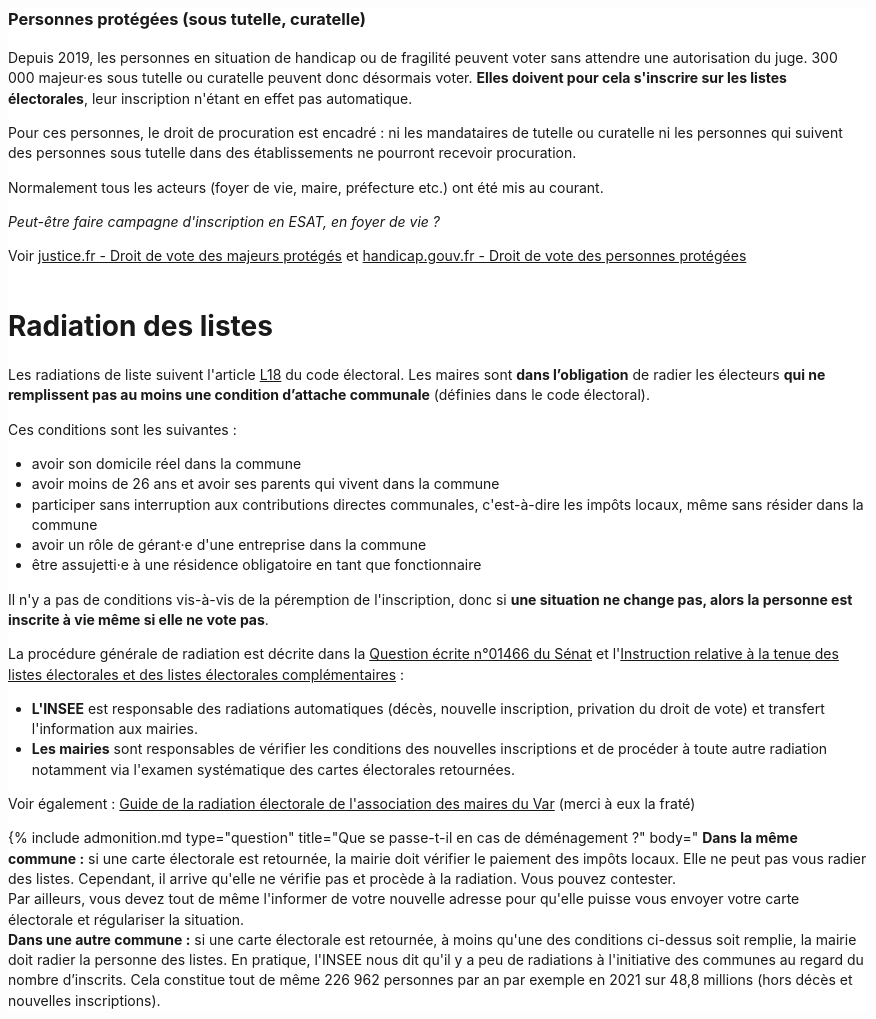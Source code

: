 ### Personnes protégées (sous tutelle, curatelle)

Depuis 2019, les personnes en situation de handicap ou de fragilité peuvent voter sans attendre une autorisation du juge. 300 000 majeur·es sous tutelle ou curatelle peuvent donc désormais voter. **Elles doivent pour cela s'inscrire sur les listes électorales**, leur inscription n'étant en effet pas automatique.

Pour ces personnes, le droit de procuration est encadré : ni les mandataires de tutelle ou curatelle ni les personnes qui suivent des personnes sous tutelle dans des établissements ne pourront recevoir procuration.

Normalement tous les acteurs (foyer de vie, maire, préfecture etc.) ont été mis au courant.  

_Peut-être faire campagne d'inscription en ESAT, en foyer de vie ?_

Voir [justice.fr - Droit de vote des majeurs protégés](https://www.justice.fr/droit-vote-majeur-protege) et [handicap.gouv.fr - Droit de vote des personnes protégées](https://handicap.gouv.fr/droit-de-vote-des-personnes-protegees-la-reconnaissance-de-leur-pleine-citoyennete)

# Radiation des listes

Les radiations de liste suivent l'article [L18](https://www.legifrance.gouv.fr/codes/article_lc/LEGIARTI000032964817/2022-04-09) du code électoral. Les maires sont **dans l’obligation** de radier les électeurs **qui ne remplissent pas au moins une condition d’attache communale** (définies dans le code électoral).

Ces conditions sont les suivantes :

- avoir son domicile réel dans la commune
- avoir moins de 26 ans et avoir ses parents qui vivent dans la commune
- participer sans interruption aux contributions directes communales, c'est-à-dire les impôts locaux, même sans résider dans la commune
- avoir un rôle de gérant·e d'une entreprise dans la commune
- être assujetti·e à une résidence obligatoire en tant que fonctionnaire

Il n'y a pas de conditions vis-à-vis de la péremption de l'inscription, donc si **une situation ne change pas, alors la personne est inscrite à vie même si elle ne vote pas**.

La procédure générale de radiation est décrite dans la [Question écrite n°01466 du Sénat](https://www.senat.fr/questions/base/2022/qSEQ220701466.html) et l'[Instruction relative à la tenue des listes électorales et des listes électorales complémentaires](https://www.legifrance.gouv.fr/circulaire/id/44101) :

- **L'INSEE** est responsable des radiations automatiques (décès, nouvelle inscription, privation du droit de vote) et transfert l'information aux mairies.
- **Les mairies** sont responsables de vérifier les conditions des nouvelles inscriptions et de procéder à toute autre radiation notamment via l'examen systématique des cartes électorales retournées.  

Voir également : [Guide de la radiation électorale de l'association des maires du Var](https://amf83.fr/wp-content/uploads/2024/02/Fiche-Fe%CC%81vrier-2024-La-radiation-de-la-liste-e%CC%81lectorale.pdf) (merci à eux la fraté)

{% include admonition.md type="question" title="Que se passe-t-il en cas de déménagement ?" body=" 
**Dans la même commune :** si une carte électorale est retournée, la mairie doit vérifier le paiement des impôts locaux. Elle ne peut pas vous radier des listes. Cependant, il arrive qu'elle ne vérifie pas et procède à la radiation. Vous pouvez contester.  
Par ailleurs, vous devez tout de même l'informer de votre nouvelle adresse pour qu'elle puisse vous envoyer votre carte électorale et régulariser la situation.  
**Dans une autre commune :** si une carte électorale est retournée, à moins qu'une des conditions ci-dessus soit remplie, la mairie doit radier la personne des listes. En pratique, l'INSEE nous dit qu'il y a peu de radiations à l'initiative des communes au regard du nombre d’inscrits. Cela constitue tout de même 226 962 personnes par an par exemple en 2021 sur 48,8 millions (hors décès et nouvelles inscriptions).  
